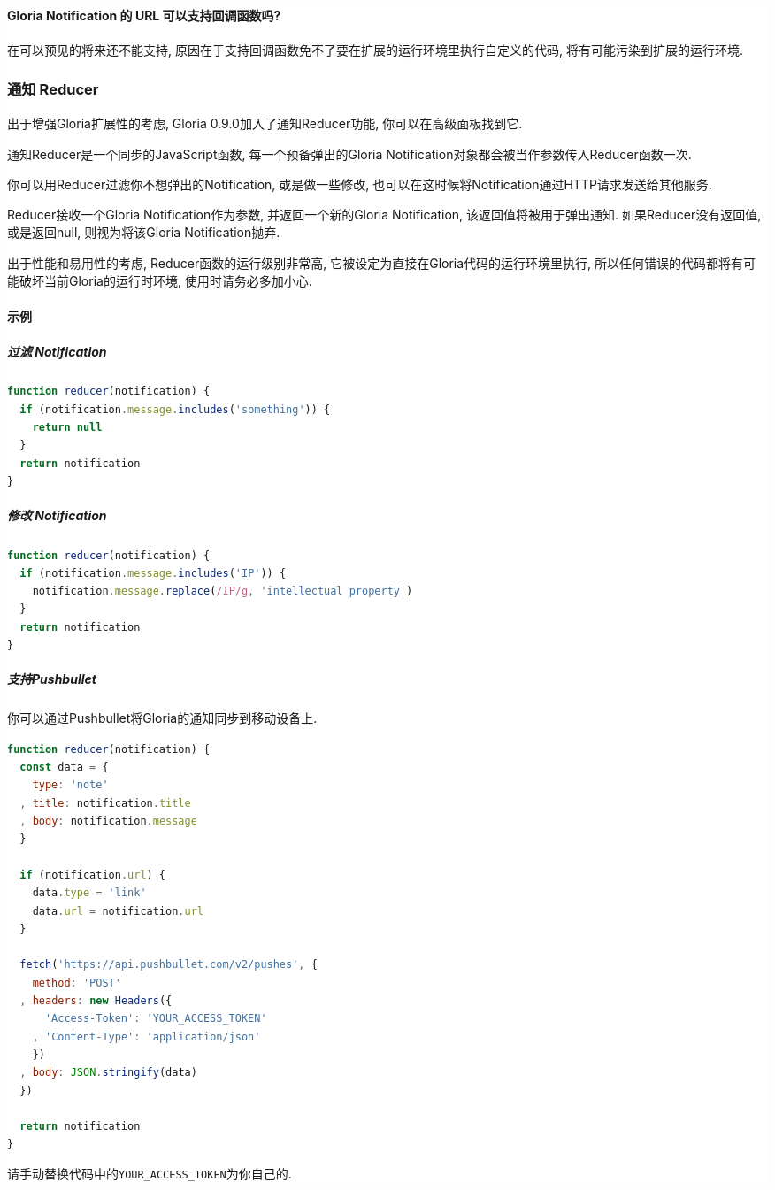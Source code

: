 #### Gloria Notification 的 URL 可以支持回调函数吗?
在可以预见的将来还不能支持, 原因在于支持回调函数免不了要在扩展的运行环境里执行自定义的代码, 将有可能污染到扩展的运行环境.

### 通知 Reducer
出于增强Gloria扩展性的考虑, Gloria 0.9.0加入了通知Reducer功能, 你可以在高级面板找到它.

通知Reducer是一个同步的JavaScript函数, 每一个预备弹出的Gloria Notification对象都会被当作参数传入Reducer函数一次.

你可以用Reducer过滤你不想弹出的Notification, 或是做一些修改, 也可以在这时候将Notification通过HTTP请求发送给其他服务.

Reducer接收一个Gloria Notification作为参数, 并返回一个新的Gloria Notification, 该返回值将被用于弹出通知.
如果Reducer没有返回值, 或是返回null, 则视为将该Gloria Notification抛弃.

出于性能和易用性的考虑, Reducer函数的运行级别非常高, 它被设定为直接在Gloria代码的运行环境里执行,
所以任何错误的代码都将有可能破坏当前Gloria的运行时环境, 使用时请务必多加小心.

#### 示例
##### 过滤 Notification
```js
function reducer(notification) {
  if (notification.message.includes('something')) {
    return null
  }
  return notification
}
```

##### 修改 Notification
```js
function reducer(notification) {
  if (notification.message.includes('IP')) {
    notification.message.replace(/IP/g, 'intellectual property')
  }
  return notification
}
```

##### 支持Pushbullet
你可以通过Pushbullet将Gloria的通知同步到移动设备上.

```js
function reducer(notification) {
  const data = {
    type: 'note'
  , title: notification.title
  , body: notification.message
  }

  if (notification.url) {
    data.type = 'link'
    data.url = notification.url
  }

  fetch('https://api.pushbullet.com/v2/pushes', {
    method: 'POST'
  , headers: new Headers({
      'Access-Token': 'YOUR_ACCESS_TOKEN'
    , 'Content-Type': 'application/json'
    })
  , body: JSON.stringify(data)
  })

  return notification
}
```

请手动替换代码中的`YOUR_ACCESS_TOKEN`为你自己的.
